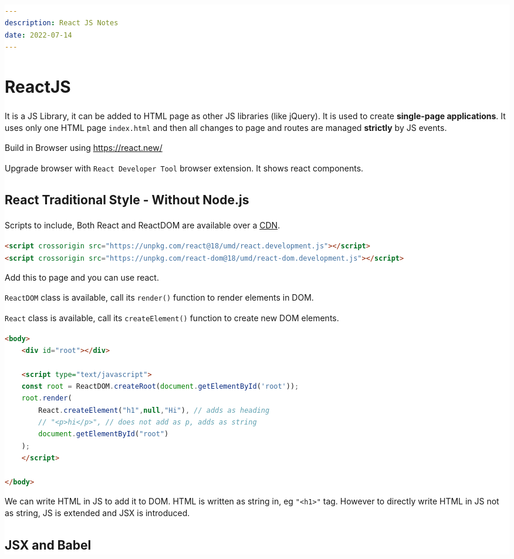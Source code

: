 ```yaml
---
description: React JS Notes
date: 2022-07-14
---
```


# ReactJS

It is a JS Library, it can be added to HTML page as other JS libraries (like jQuery). It is used to create **single-page applications**. It uses only one HTML page `index.html` and then all changes to page and routes are managed **strictly** by JS events.

Build in Browser using <https://react.new/>

Upgrade browser with `React Developer Tool` browser extension. It shows react components.

## React Traditional Style - Without Node.js

Scripts to include, Both React and ReactDOM are available over a [CDN](https://reactjs.org/docs/cdn-links.html).

```html
<script crossorigin src="https://unpkg.com/react@18/umd/react.development.js"></script>
<script crossorigin src="https://unpkg.com/react-dom@18/umd/react-dom.development.js"></script>
```

Add this to page and you can use react.

`ReactDOM` class is available, call its `render()` function to render elements in DOM.

`React` class is available, call its `createElement()` function to create new DOM elements.

```html
<body>
    <div id="root"></div>

    <script type="text/javascript">
    const root = ReactDOM.createRoot(document.getElementById('root'));
    root.render(
        React.createElement("h1",null,"Hi"), // adds as heading
        // "<p>hi</p>", // does not add as p, adds as string
        document.getElementById("root")
    );
    </script>
    
</body>
```

We can write HTML in JS to add it to DOM. HTML is written as string in, eg `"<h1>"` tag. However to directly write HTML in JS not as string, JS is extended and JSX is introduced.

## JSX and Babel
